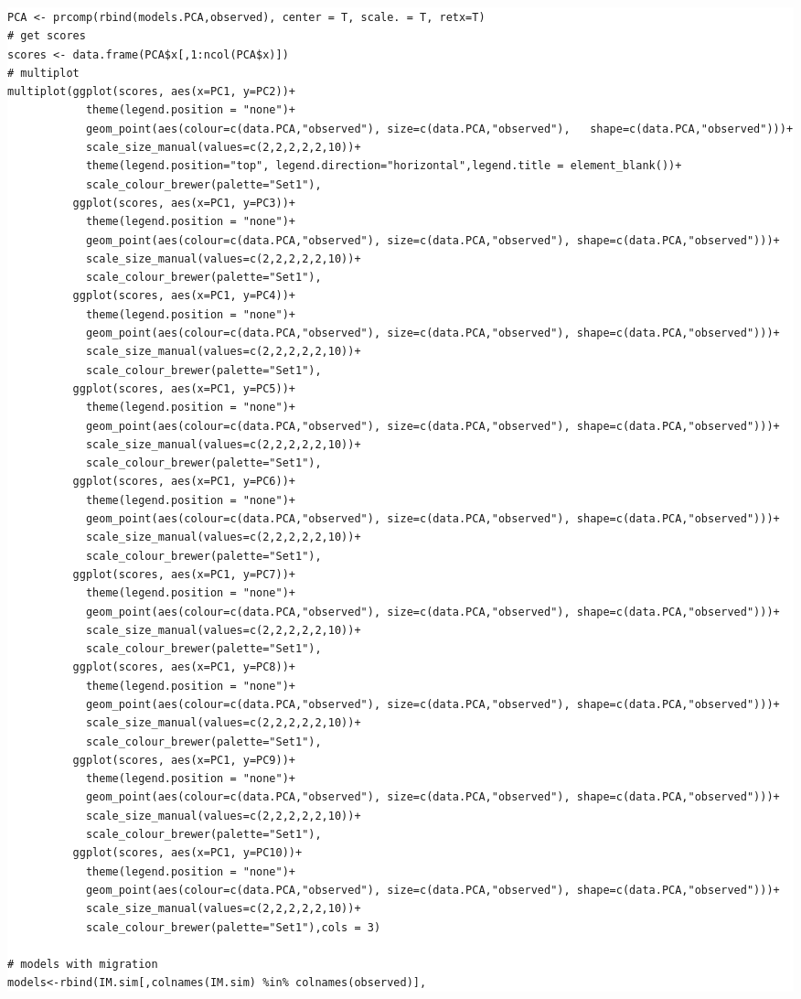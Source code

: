 ```{r, fig.width = 10, fig.height = 10}
PCA <- prcomp(rbind(models.PCA,observed), center = T, scale. = T, retx=T)
# get scores
scores <- data.frame(PCA$x[,1:ncol(PCA$x)])
# multiplot
multiplot(ggplot(scores, aes(x=PC1, y=PC2))+
            theme(legend.position = "none")+
            geom_point(aes(colour=c(data.PCA,"observed"), size=c(data.PCA,"observed"),   shape=c(data.PCA,"observed")))+
            scale_size_manual(values=c(2,2,2,2,2,10))+
            theme(legend.position="top", legend.direction="horizontal",legend.title = element_blank())+
            scale_colour_brewer(palette="Set1"),
          ggplot(scores, aes(x=PC1, y=PC3))+
            theme(legend.position = "none")+
            geom_point(aes(colour=c(data.PCA,"observed"), size=c(data.PCA,"observed"), shape=c(data.PCA,"observed")))+
            scale_size_manual(values=c(2,2,2,2,2,10))+
            scale_colour_brewer(palette="Set1"),
          ggplot(scores, aes(x=PC1, y=PC4))+
            theme(legend.position = "none")+
            geom_point(aes(colour=c(data.PCA,"observed"), size=c(data.PCA,"observed"), shape=c(data.PCA,"observed")))+
            scale_size_manual(values=c(2,2,2,2,2,10))+
            scale_colour_brewer(palette="Set1"),
          ggplot(scores, aes(x=PC1, y=PC5))+
            theme(legend.position = "none")+
            geom_point(aes(colour=c(data.PCA,"observed"), size=c(data.PCA,"observed"), shape=c(data.PCA,"observed")))+
            scale_size_manual(values=c(2,2,2,2,2,10))+
            scale_colour_brewer(palette="Set1"),
          ggplot(scores, aes(x=PC1, y=PC6))+
            theme(legend.position = "none")+
            geom_point(aes(colour=c(data.PCA,"observed"), size=c(data.PCA,"observed"), shape=c(data.PCA,"observed")))+
            scale_size_manual(values=c(2,2,2,2,2,10))+
            scale_colour_brewer(palette="Set1"),
          ggplot(scores, aes(x=PC1, y=PC7))+
            theme(legend.position = "none")+
            geom_point(aes(colour=c(data.PCA,"observed"), size=c(data.PCA,"observed"), shape=c(data.PCA,"observed")))+
            scale_size_manual(values=c(2,2,2,2,2,10))+
            scale_colour_brewer(palette="Set1"),
          ggplot(scores, aes(x=PC1, y=PC8))+
            theme(legend.position = "none")+
            geom_point(aes(colour=c(data.PCA,"observed"), size=c(data.PCA,"observed"), shape=c(data.PCA,"observed")))+
            scale_size_manual(values=c(2,2,2,2,2,10))+
            scale_colour_brewer(palette="Set1"),
          ggplot(scores, aes(x=PC1, y=PC9))+
            theme(legend.position = "none")+
            geom_point(aes(colour=c(data.PCA,"observed"), size=c(data.PCA,"observed"), shape=c(data.PCA,"observed")))+
            scale_size_manual(values=c(2,2,2,2,2,10))+
            scale_colour_brewer(palette="Set1"),
          ggplot(scores, aes(x=PC1, y=PC10))+
            theme(legend.position = "none")+
            geom_point(aes(colour=c(data.PCA,"observed"), size=c(data.PCA,"observed"), shape=c(data.PCA,"observed")))+
            scale_size_manual(values=c(2,2,2,2,2,10))+
            scale_colour_brewer(palette="Set1"),cols = 3)

# models with migration
models<-rbind(IM.sim[,colnames(IM.sim) %in% colnames(observed)],
```